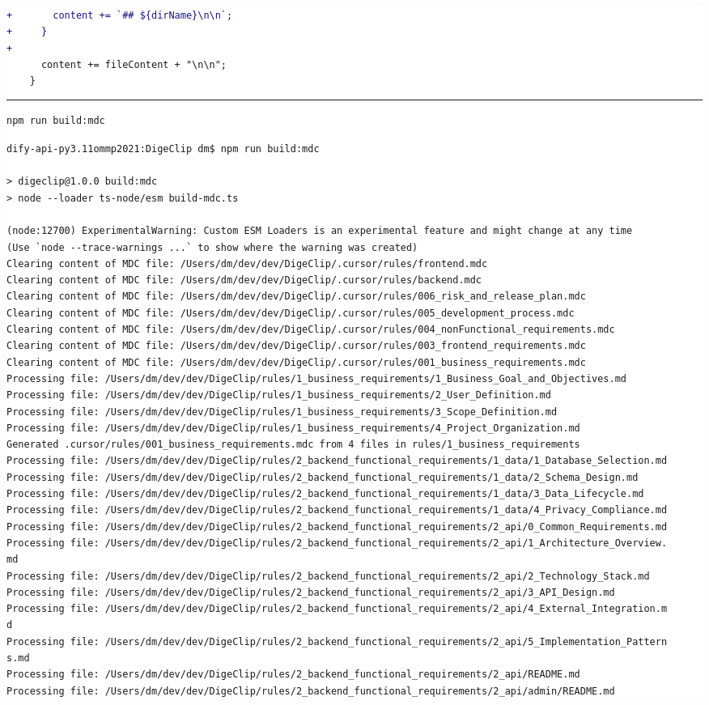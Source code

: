 ```diff
+       content += `## ${dirName}\n\n`;
+     }
+     
      content += fileContent + "\n\n";
    }
```

---

```bash
npm run build:mdc
```

```
dify-api-py3.11ommp2021:DigeClip dm$ npm run build:mdc

> digeclip@1.0.0 build:mdc
> node --loader ts-node/esm build-mdc.ts

(node:12700) ExperimentalWarning: Custom ESM Loaders is an experimental feature and might change at any time
(Use `node --trace-warnings ...` to show where the warning was created)
Clearing content of MDC file: /Users/dm/dev/dev/DigeClip/.cursor/rules/frontend.mdc
Clearing content of MDC file: /Users/dm/dev/dev/DigeClip/.cursor/rules/backend.mdc
Clearing content of MDC file: /Users/dm/dev/dev/DigeClip/.cursor/rules/006_risk_and_release_plan.mdc
Clearing content of MDC file: /Users/dm/dev/dev/DigeClip/.cursor/rules/005_development_process.mdc
Clearing content of MDC file: /Users/dm/dev/dev/DigeClip/.cursor/rules/004_nonFunctional_requirements.mdc
Clearing content of MDC file: /Users/dm/dev/dev/DigeClip/.cursor/rules/003_frontend_requirements.mdc
Clearing content of MDC file: /Users/dm/dev/dev/DigeClip/.cursor/rules/001_business_requirements.mdc
Processing file: /Users/dm/dev/dev/DigeClip/rules/1_business_requirements/1_Business_Goal_and_Objectives.md
Processing file: /Users/dm/dev/dev/DigeClip/rules/1_business_requirements/2_User_Definition.md
Processing file: /Users/dm/dev/dev/DigeClip/rules/1_business_requirements/3_Scope_Definition.md
Processing file: /Users/dm/dev/dev/DigeClip/rules/1_business_requirements/4_Project_Organization.md
Generated .cursor/rules/001_business_requirements.mdc from 4 files in rules/1_business_requirements
Processing file: /Users/dm/dev/dev/DigeClip/rules/2_backend_functional_requirements/1_data/1_Database_Selection.md
Processing file: /Users/dm/dev/dev/DigeClip/rules/2_backend_functional_requirements/1_data/2_Schema_Design.md
Processing file: /Users/dm/dev/dev/DigeClip/rules/2_backend_functional_requirements/1_data/3_Data_Lifecycle.md
Processing file: /Users/dm/dev/dev/DigeClip/rules/2_backend_functional_requirements/1_data/4_Privacy_Compliance.md
Processing file: /Users/dm/dev/dev/DigeClip/rules/2_backend_functional_requirements/2_api/0_Common_Requirements.md
Processing file: /Users/dm/dev/dev/DigeClip/rules/2_backend_functional_requirements/2_api/1_Architecture_Overview.
md
Processing file: /Users/dm/dev/dev/DigeClip/rules/2_backend_functional_requirements/2_api/2_Technology_Stack.md
Processing file: /Users/dm/dev/dev/DigeClip/rules/2_backend_functional_requirements/2_api/3_API_Design.md
Processing file: /Users/dm/dev/dev/DigeClip/rules/2_backend_functional_requirements/2_api/4_External_Integration.m
d
Processing file: /Users/dm/dev/dev/DigeClip/rules/2_backend_functional_requirements/2_api/5_Implementation_Pattern
s.md
Processing file: /Users/dm/dev/dev/DigeClip/rules/2_backend_functional_requirements/2_api/README.md
Processing file: /Users/dm/dev/dev/DigeClip/rules/2_backend_functional_requirements/2_api/admin/README.md
```